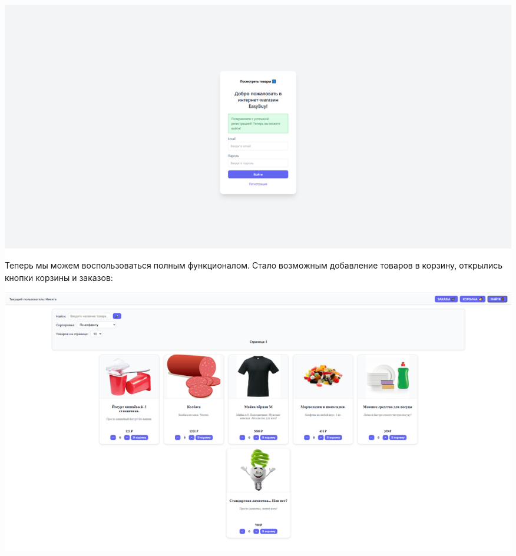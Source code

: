   <img src="https://github.com/MironovNikita/EasyBuy/blob/main/images/registerSuccess.png">

</p>

Теперь мы можем воспользоваться полным функционалом. Стало возможным добавление товаров в корзину, открылись кнопки корзины и заказов:
<p align="center">

  <img src="https://github.com/MironovNikita/EasyBuy/blob/main/images/mainSortAlpha.png">
